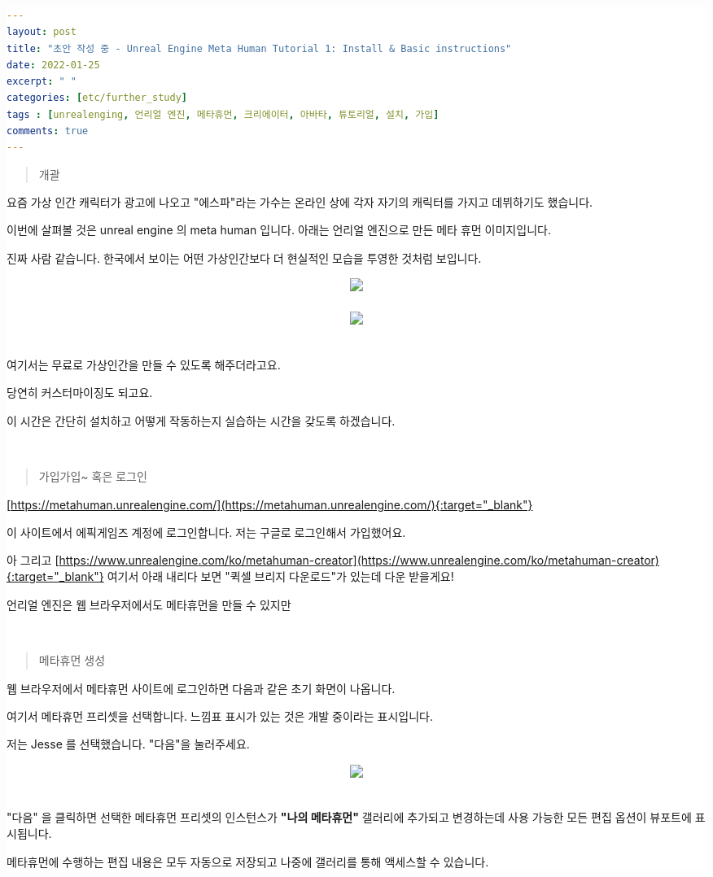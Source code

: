 ```yaml
---
layout: post
title: "초안 작성 중 - Unreal Engine Meta Human Tutorial 1: Install & Basic instructions"
date: 2022-01-25
excerpt: " "
categories: [etc/further_study]
tags : [unrealenging, 언리얼 엔진, 메타휴먼, 크리에이터, 아바타, 튜토리얼, 설치, 가입]
comments: true
---
```


> <subtitle> 개괄 </subtitle>

요즘 가상 인간 캐릭터가 광고에 나오고 "에스파"라는 가수는 온라인 상에 각자 자기의 캐릭터를 가지고 데뷔하기도 했습니다. 

이번에 살펴볼 것은 unreal engine 의 meta human 입니다. 아래는 언리얼 엔진으로 만든 메타 휴먼 이미지입니다. 

진짜 사람 같습니다. 한국에서 보이는 어떤 가상인간보다 더 현실적인 모습을 투영한 것처럼 보입니다.

<center><img src= "https://liger82.github.io/assets/img/post/20220125-unreal_metahuman_tutorial1/unreal_metahuman1.jpg" width="70%"></center><br>
<center><img src= "https://liger82.github.io/assets/img/post/20220125-unreal_metahuman_tutorial1/unreal_metahuman2.jpg" width="70%"></center><br>


여기서는 무료로 가상인간을 만들 수 있도록 해주더라고요.

당연히 커스터마이징도 되고요. 

이 시간은 간단히 설치하고 어떻게 작동하는지 실습하는 시간을 갖도록 하겠습니다.

<br>

> <subtitle> 가입가입~ 혹은 로그인 </subtitle>

[https://metahuman.unrealengine.com/](https://metahuman.unrealengine.com/){:target="_blank"} 

이 사이트에서 에픽게임즈 계정에 로그인합니다. 저는 구글로 로그인해서 가입했어요.

아 그리고 [https://www.unrealengine.com/ko/metahuman-creator](https://www.unrealengine.com/ko/metahuman-creator){:target="_blank"} 여기서 아래 내리다 보면 "퀵셀 브리지 다운로드"가 있는데 다운 받을게요!

언리얼 엔진은 웹 브라우저에서도 메타휴먼을 만들 수 있지만 

<br>

> <subtitle> 메타휴먼 생성 </subtitle>

웹 브라우저에서 메타휴먼 사이트에 로그인하면 다음과 같은 초기 화면이 나옵니다. 

여기서 메타휴먼 프리셋을 선택합니다. 느낌표 표시가 있는 것은 개발 중이라는 표시입니다.

저는 Jesse 를 선택했습니다. "다음"을 눌러주세요.

<center><img src= "https://liger82.github.io/assets/img/post/20220125-unreal_metahuman_tutorial1/capture1-preset.png" width="70%"></center><br>


"다음" 을 클릭하면 선택한 메타휴먼 프리셋의 인스턴스가 **"나의 메타휴먼"** 갤러리에 추가되고 변경하는데 사용 가능한 모든 편집 옵션이 뷰포트에 표시됩니다.

메타휴먼에 수행하는 편집 내용은 모두 자동으로 저장되고 나중에 갤러리를 통해 액세스할 수 있습니다. 
